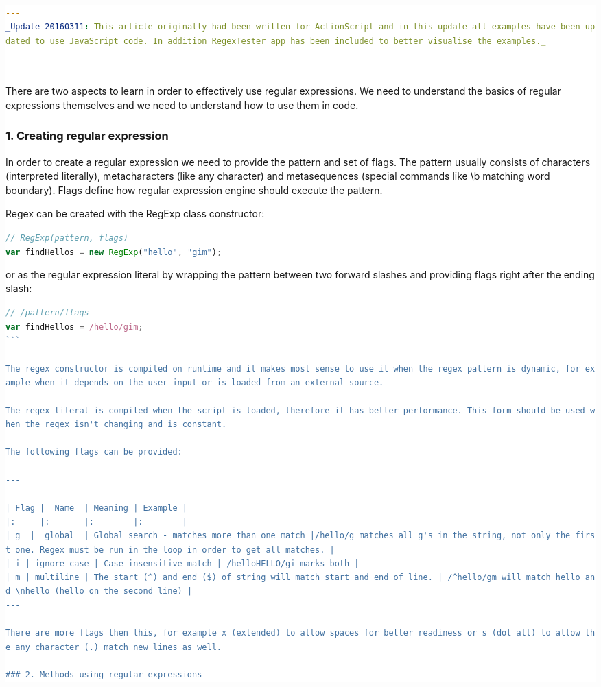 ```yaml
---
_Update 20160311: This article originally had been written for ActionScript and in this update all examples have been updated to use JavaScript code. In addition RegexTester app has been included to better visualise the examples._

---
```


There are two aspects to learn in order to effectively use regular expressions. We need to understand the basics of regular expressions themselves and we need to understand how to use them in code.

### 1. Creating regular expression

In order to create a regular expression we need to provide the pattern and set of flags. The pattern usually consists of characters (interpreted literally), metacharacters (like any character) and metasequences (special commands like \b matching word boundary). Flags define how regular expression engine should execute the pattern.

Regex can be created with the RegExp class constructor:

```js
// RegExp(pattern, flags)
var findHellos = new RegExp("hello", "gim");
```

or as the regular expression literal by wrapping the pattern between two forward slashes and providing flags right after the ending slash:

```js
// /pattern/flags
var findHellos = /hello/gim;
``` 

The regex constructor is compiled on runtime and it makes most sense to use it when the regex pattern is dynamic, for example when it depends on the user input or is loaded from an external source.

The regex literal is compiled when the script is loaded, therefore it has better performance. This form should be used when the regex isn't changing and is constant.

The following flags can be provided:

---

| Flag |  Name  | Meaning | Example |
|:-----|:-------|:--------|:--------|
| g  |  global  | Global search - matches more than one match |/hello/g matches all g's in the string, not only the first one. Regex must be run in the loop in order to get all matches. |
| i | ignore case | Case insensitive match | /helloHELLO/gi marks both |
| m | multiline | The start (^) and end ($) of string will match start and end of line. | /^hello/gm will match hello and \nhello (hello on the second line) |
---

There are more flags then this, for example x (extended) to allow spaces for better readiness or s (dot all) to allow the any character (.) match new lines as well.

### 2. Methods using regular expressions
